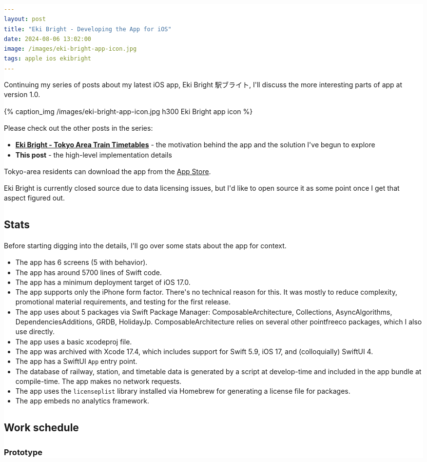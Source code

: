 ```yaml
---
layout: post
title: "Eki Bright - Developing the App for iOS"
date: 2024-08-06 13:02:00
image: /images/eki-bright-app-icon.jpg
tags: apple ios ekibright
---
```


Continuing my series of posts about my latest iOS app, Eki Bright 駅ブライト, I'll discuss the more interesting parts of app at version 1.0.

{% caption_img /images/eki-bright-app-icon.jpg h300 Eki Bright app icon %}

Please check out the other posts in the series:

- **[Eki Bright - Tokyo Area Train Timetables](/2024/07/27/eki-bright-tokyo-area-train-timetables/)** - the motivation behind the app and the solution I've begun to explore
- **This post** - the high-level implementation details

Tokyo-area residents can download the app from the [App Store](https://apps.apple.com/app/%E9%A7%85%E3%83%96%E3%83%A9%E3%82%A4%E3%83%88/id6504702463).

Eki Bright is currently closed source due to data licensing issues, but I'd like to open source it as some point once I get that aspect figured out.

## Stats

Before starting digging into the details, I'll go over some stats about the app for context.

- The app has 6 screens (5 with behavior).
- The app has around 5700 lines of Swift code.
- The app has a minimum deployment target of iOS 17.0.
- The app supports only the iPhone form factor. There's no technical reason for this. It was mostly to reduce complexity, promotional material requirements, and testing for the first release.
- The app uses about 5 packages via Swift Package Manager: ComposableArchitecture, Collections, AsyncAlgorithms, DependenciesAdditions, GRDB, HolidayJp. ComposableArchitecture relies on several other pointfreeco packages, which I also use directly.
- The app uses a basic xcodeproj file.
- The app was archived with Xcode 17.4, which includes support for Swift 5.9, iOS 17, and (colloquially) SwiftUI 4.
- The app has a SwiftUI `App` entry point.
- The database of railway, station, and timetable data is generated by a script at develop-time and included in the app bundle at compile-time. The app makes no network requests. 
- The app uses the `licenseplist` library installed via Homebrew for generating a license file for packages.
- The app embeds no analytics framework.

## Work schedule

### Prototype
